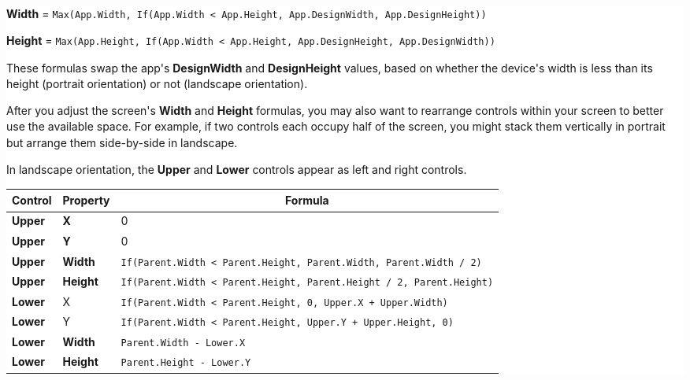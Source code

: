 **Width** = `Max(App.Width, If(App.Width < App.Height, App.DesignWidth, App.DesignHeight))`

**Height** = `Max(App.Height, If(App.Width < App.Height, App.DesignHeight, App.DesignWidth))`

These formulas swap the app's **DesignWidth** and **DesignHeight** values, based on whether the device's width is less than its height (portrait orientation) or not (landscape orientation).

After you adjust the screen's **Width** and **Height** formulas, you may also want to rearrange controls within your screen to better use the available space. For example, if two controls each occupy half of the screen, you might stack them vertically in portrait but arrange them side-by-side in landscape.

In landscape orientation, the **Upper** and **Lower** controls appear as left and right controls.

| Control | Property | Formula |
|--|----------|---|
| **Upper** | **X** | 0 |
| **Upper** | **Y** | 0 |
| **Upper** | **Width** | `If(Parent.Width < Parent.Height, Parent.Width, Parent.Width / 2)` |
| **Upper** | **Height**   | `If(Parent.Width < Parent.Height, Parent.Height / 2, Parent.Height)` |
| **Lower** | X | `If(Parent.Width < Parent.Height, 0, Upper.X + Upper.Width)`  |
| **Lower** | Y | `If(Parent.Width < Parent.Height, Upper.Y + Upper.Height, 0)` |
| **Lower** | **Width** | `Parent.Width - Lower.X` |
| **Lower** | **Height** | `Parent.Height - Lower.Y` |
